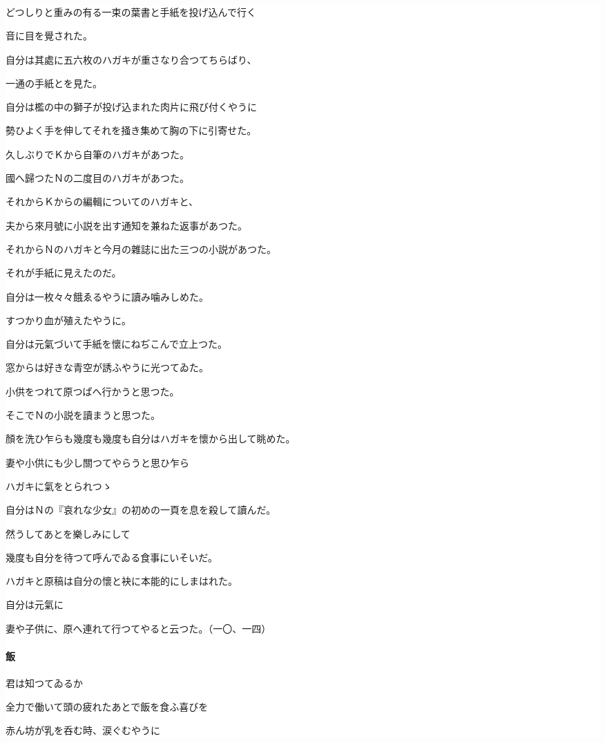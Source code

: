 どつしりと重みの有る一束の葉書と手紙を投げ込んで行く

音に目を覺された。

自分は其處に五六枚のハガキが重さなり合つてちらばり、

一通の手紙とを見た。

自分は檻の中の獅子が投げ込まれた肉片に飛び付くやうに

勢ひよく手を伸してそれを掻き集めて胸の下に引寄せた。

久しぶりでＫから自筆のハガキがあつた。

國へ歸つたＮの二度目のハガキがあつた。

それからＫからの編輯についてのハガキと、

夫から來月號に小説を出す通知を兼ねた返事があつた。

それからＮのハガキと今月の雜誌に出た三つの小説があつた。

それが手紙に見えたのだ。

自分は一枚々々餓ゑるやうに讀み噛みしめた。

すつかり血が殖えたやうに。

自分は元氣づいて手紙を懷にねぢこんで立上つた。

窓からは好きな青空が誘ふやうに光つてゐた。

小供をつれて原つぱへ行かうと思つた。

そこでＮの小説を讀まうと思つた。

顏を洗ひ乍らも幾度も幾度も自分はハガキを懷から出して眺めた。

妻や小供にも少し關つてやらうと思ひ乍ら

ハガキに氣をとられつゝ

自分はＮの『哀れな少女』の初めの一頁を息を殺して讀んだ。

然うしてあとを樂しみにして

幾度も自分を待つて呼んでゐる食事にいそいだ。

ハガキと原稿は自分の懷と袂に本能的にしまはれた。

自分は元氣に

妻や子供に、原へ連れて行つてやると云つた。（一〇、一四）



#### 飯




君は知つてゐるか

全力で働いて頭の疲れたあとで飯を食ふ喜びを

赤ん坊が乳を呑む時、涙ぐむやうに

